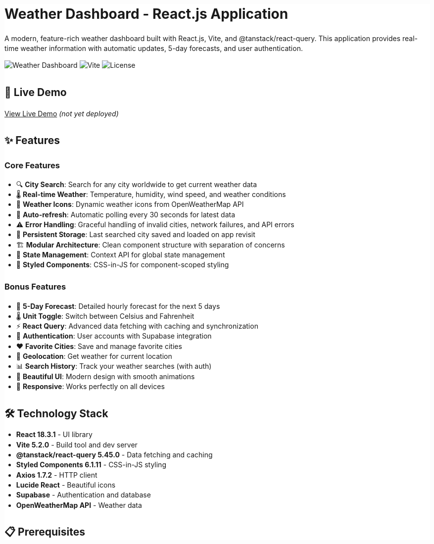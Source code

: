 # Weather Dashboard - React.js Application

A modern, feature-rich weather dashboard built with React.js, Vite, and @tanstack/react-query. This application provides real-time weather information with automatic updates, 5-day forecasts, and user authentication.

![Weather Dashboard](https://img.shields.io/badge/React-18.3.1-blue) ![Vite](https://img.shields.io/badge/Vite-5.2.0-purple) ![License](https://img.shields.io/badge/License-MIT-green)

## 🚀 Live Demo

[View Live Demo](#) _(not yet deployed)_

## ✨ Features

### Core Features

- 🔍 **City Search**: Search for any city worldwide to get current weather data
- 🌡️ **Real-time Weather**: Temperature, humidity, wind speed, and weather conditions
- 🎨 **Weather Icons**: Dynamic weather icons from OpenWeatherMap API
- 🔄 **Auto-refresh**: Automatic polling every 30 seconds for latest data
- ⚠️ **Error Handling**: Graceful handling of invalid cities, network failures, and API errors
- 💾 **Persistent Storage**: Last searched city saved and loaded on app revisit
- 🏗️ **Modular Architecture**: Clean component structure with separation of concerns
- 🎯 **State Management**: Context API for global state management
- 💅 **Styled Components**: CSS-in-JS for component-scoped styling

### Bonus Features

- 📅 **5-Day Forecast**: Detailed hourly forecast for the next 5 days
- 🌡️ **Unit Toggle**: Switch between Celsius and Fahrenheit
- ⚡ **React Query**: Advanced data fetching with caching and synchronization
- 🔐 **Authentication**: User accounts with Supabase integration
- ❤️ **Favorite Cities**: Save and manage favorite cities
- 📍 **Geolocation**: Get weather for current location
- 📊 **Search History**: Track your weather searches (with auth)
- 🎨 **Beautiful UI**: Modern design with smooth animations
- 📱 **Responsive**: Works perfectly on all devices

## 🛠️ Technology Stack

- **React 18.3.1** - UI library
- **Vite 5.2.0** - Build tool and dev server
- **@tanstack/react-query 5.45.0** - Data fetching and caching
- **Styled Components 6.1.11** - CSS-in-JS styling
- **Axios 1.7.2** - HTTP client
- **Lucide React** - Beautiful icons
- **Supabase** - Authentication and database
- **OpenWeatherMap API** - Weather data

## 📋 Prerequisites
